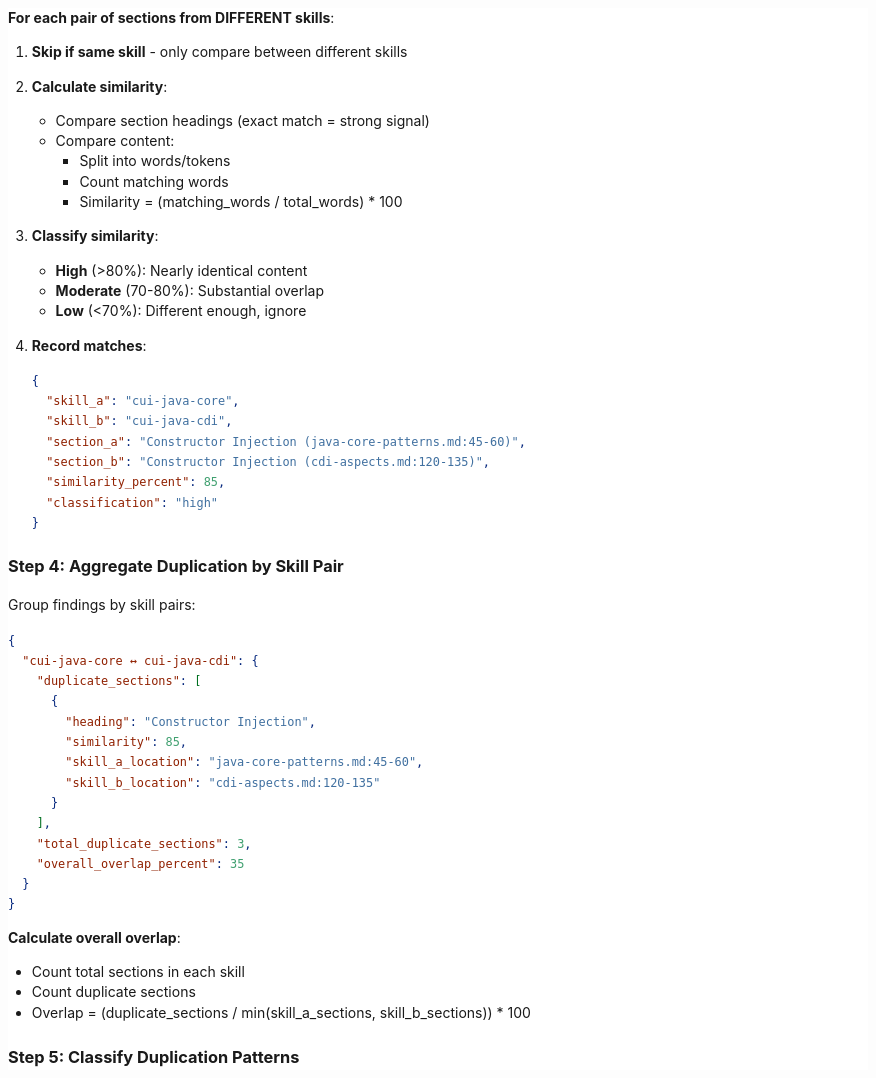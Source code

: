 **For each pair of sections from DIFFERENT skills**:

1. **Skip if same skill** - only compare between different skills

2. **Calculate similarity**:
   - Compare section headings (exact match = strong signal)
   - Compare content:
     - Split into words/tokens
     - Count matching words
     - Similarity = (matching_words / total_words) * 100

3. **Classify similarity**:
   - **High** (>80%): Nearly identical content
   - **Moderate** (70-80%): Substantial overlap
   - **Low** (<70%): Different enough, ignore

4. **Record matches**:
   ```json
   {
     "skill_a": "cui-java-core",
     "skill_b": "cui-java-cdi",
     "section_a": "Constructor Injection (java-core-patterns.md:45-60)",
     "section_b": "Constructor Injection (cdi-aspects.md:120-135)",
     "similarity_percent": 85,
     "classification": "high"
   }
   ```

### Step 4: Aggregate Duplication by Skill Pair

Group findings by skill pairs:

```json
{
  "cui-java-core ↔ cui-java-cdi": {
    "duplicate_sections": [
      {
        "heading": "Constructor Injection",
        "similarity": 85,
        "skill_a_location": "java-core-patterns.md:45-60",
        "skill_b_location": "cdi-aspects.md:120-135"
      }
    ],
    "total_duplicate_sections": 3,
    "overall_overlap_percent": 35
  }
}
```

**Calculate overall overlap**:
- Count total sections in each skill
- Count duplicate sections
- Overlap = (duplicate_sections / min(skill_a_sections, skill_b_sections)) * 100

### Step 5: Classify Duplication Patterns
